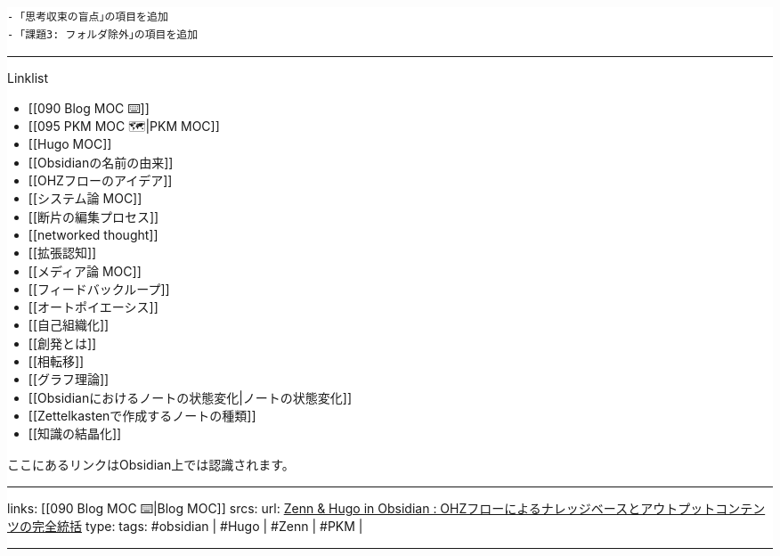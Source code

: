 	- ｢思考収束の盲点｣の項目を追加
	- ｢課題3: フォルダ除外｣の項目を追加

---

Linklist 
- [[090 Blog MOC ⌨️]]
- [[095 PKM MOC 🗺|PKM MOC]]
- [[Hugo MOC]]
- [[Obsidianの名前の由来]]
- [[OHZフローのアイデア]]
- [[システム論 MOC]]
- [[断片の編集プロセス]]
- [[networked thought]]
- [[拡張認知]]
- [[メディア論 MOC]]
- [[フィードバックループ]]
- [[オートポイエーシス]]
- [[自己組織化]]
- [[創発とは]]
- [[相転移]]
- [[グラフ理論]]
- [[Obsidianにおけるノートの状態変化|ノートの状態変化]]
- [[Zettelkastenで作成するノートの種類]]
- [[知識の結晶化]]


ここにあるリンクはObsidian上では認識されます。

---
links: [[090 Blog MOC ⌨️|Blog MOC]]
srcs: 
url: [Zenn & Hugo in Obsidian : OHZフローによるナレッジベースとアウトプットコンテンツの完全統括](https://zenn.dev/estra/articles/ohzflow-zenn-hugo-obsidian)
type: 
tags: #obsidian | #Hugo | #Zenn | #PKM |

---

